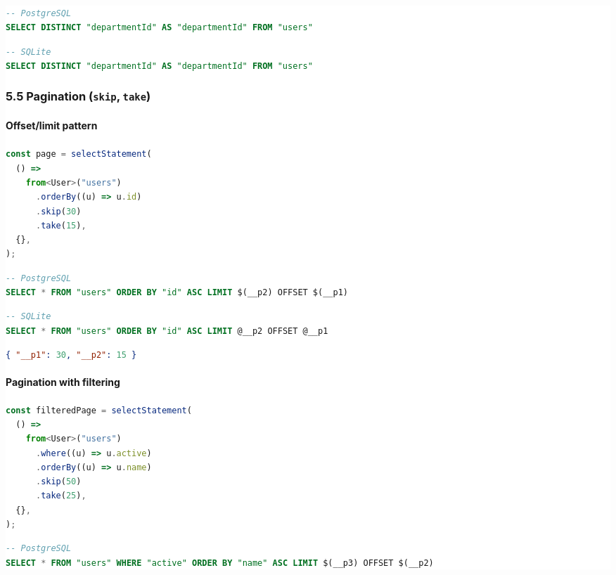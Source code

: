 ```sql
-- PostgreSQL
SELECT DISTINCT "departmentId" AS "departmentId" FROM "users"
```

```sql
-- SQLite
SELECT DISTINCT "departmentId" AS "departmentId" FROM "users"
```

### 5.5 Pagination (`skip`, `take`)

#### Offset/limit pattern

```typescript
const page = selectStatement(
  () =>
    from<User>("users")
      .orderBy((u) => u.id)
      .skip(30)
      .take(15),
  {},
);
```

```sql
-- PostgreSQL
SELECT * FROM "users" ORDER BY "id" ASC LIMIT $(__p2) OFFSET $(__p1)
```

```sql
-- SQLite
SELECT * FROM "users" ORDER BY "id" ASC LIMIT @__p2 OFFSET @__p1
```

```json
{ "__p1": 30, "__p2": 15 }
```

#### Pagination with filtering

```typescript
const filteredPage = selectStatement(
  () =>
    from<User>("users")
      .where((u) => u.active)
      .orderBy((u) => u.name)
      .skip(50)
      .take(25),
  {},
);
```

```sql
-- PostgreSQL
SELECT * FROM "users" WHERE "active" ORDER BY "name" ASC LIMIT $(__p3) OFFSET $(__p2)
```
